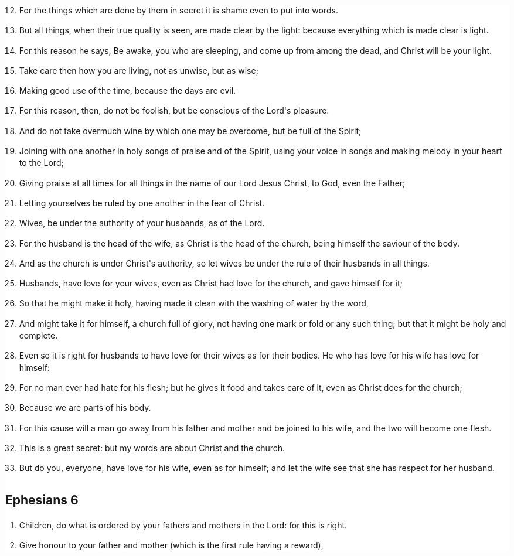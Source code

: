 12. For the things which are done by them in secret it is shame even to put into words.

13. But all things, when their true quality is seen, are made clear by the light: because everything which is made clear is light.

14. For this reason he says, Be awake, you who are sleeping, and come up from among the dead, and Christ will be your light.

15. Take care then how you are living, not as unwise, but as wise;

16. Making good use of the time, because the days are evil.

17. For this reason, then, do not be foolish, but be conscious of the Lord's pleasure.

18. And do not take overmuch wine by which one may be overcome, but be full of the Spirit;

19. Joining with one another in holy songs of praise and of the Spirit, using your voice in songs and making melody in your heart to the Lord;

20. Giving praise at all times for all things in the name of our Lord Jesus Christ, to God, even the Father;

21. Letting yourselves be ruled by one another in the fear of Christ.

22. Wives, be under the authority of your husbands, as of the Lord.

23. For the husband is the head of the wife, as Christ is the head of the church, being himself the saviour of the body.

24. And as the church is under Christ's authority, so let wives be under the rule of their husbands in all things.

25. Husbands, have love for your wives, even as Christ had love for the church, and gave himself for it;

26. So that he might make it holy, having made it clean with the washing of water by the word,

27. And might take it for himself, a church full of glory, not having one mark or fold or any such thing; but that it might be holy and complete.

28. Even so it is right for husbands to have love for their wives as for their bodies. He who has love for his wife has love for himself:

29. For no man ever had hate for his flesh; but he gives it food and takes care of it, even as Christ does for the church;

30. Because we are parts of his body.

31. For this cause will a man go away from his father and mother and be joined to his wife, and the two will become one flesh.

32. This is a great secret: but my words are about Christ and the church.

33. But do you, everyone, have love for his wife, even as for himself; and let the wife see that she has respect for her husband.

## Ephesians 6

1. Children, do what is ordered by your fathers and mothers in the Lord: for this is right.

2. Give honour to your father and mother (which is the first rule having a reward),
